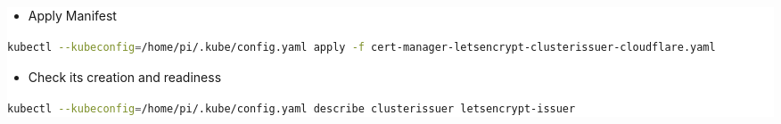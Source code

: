 - Apply Manifest

```bash
kubectl --kubeconfig=/home/pi/.kube/config.yaml apply -f cert-manager-letsencrypt-clusterissuer-cloudflare.yaml
```

- Check its creation and readiness

```bash
kubectl --kubeconfig=/home/pi/.kube/config.yaml describe clusterissuer letsencrypt-issuer
```
